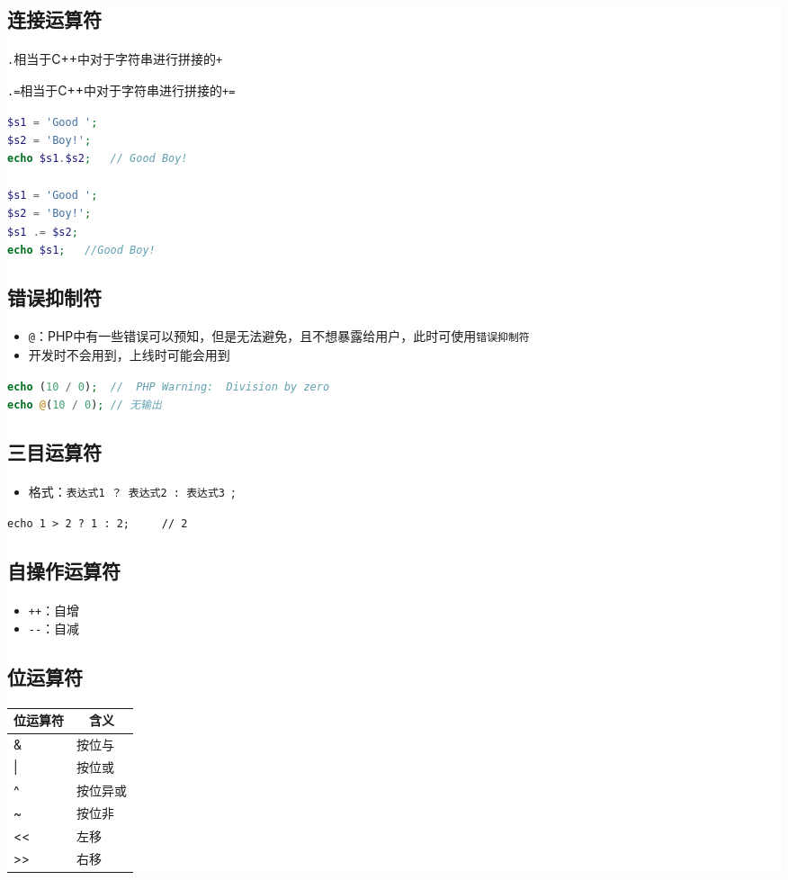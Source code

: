 ## 连接运算符

`.`相当于C++中对于字符串进行拼接的`+`

`.=`相当于C++中对于字符串进行拼接的`+=`

```php
$s1 = 'Good ';
$s2 = 'Boy!';
echo $s1.$s2;	// Good Boy!

$s1 = 'Good ';
$s2 = 'Boy!';
$s1 .= $s2;
echo $s1;	//Good Boy!
```

## 错误抑制符

* `@`：PHP中有一些错误可以预知，但是无法避免，且不想暴露给用户，此时可使用`错误抑制符`
* 开发时不会用到，上线时可能会用到

```php
echo (10 / 0);	//	PHP Warning:  Division by zero
echo @(10 / 0);	// 无输出
```

## 三目运算符

* 格式：`表达式1 ？ 表达式2 : 表达式3 `;

```ph
echo 1 > 2 ? 1 : 2;     // 2
```

## 自操作运算符

* `++`：自增
* `--`：自减

## 位运算符

| 位运算符 | 含义     |
| -------- | -------- |
| &        | 按位与   |
| \|       | 按位或   |
| ^        | 按位异或 |
| ~        | 按位非   |
| <<       | 左移     |
| >>       | 右移     |
